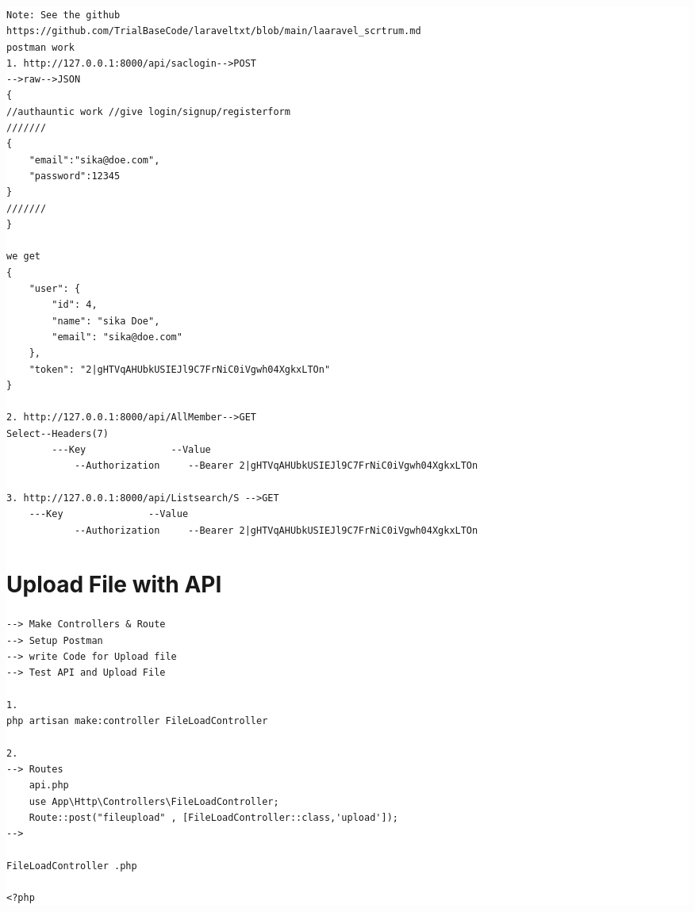     Note: See the github
    https://github.com/TrialBaseCode/laraveltxt/blob/main/laaravel_scrtrum.md
    postman work
    1. http://127.0.0.1:8000/api/saclogin-->POST
    -->raw-->JSON
    {
    //authauntic work //give login/signup/registerform
    /////// 
    {
        "email":"sika@doe.com",
        "password":12345
    }
    /////// 
    }

    we get
    {
        "user": {
            "id": 4,
            "name": "sika Doe",
            "email": "sika@doe.com"
        },
        "token": "2|gHTVqAHUbkUSIEJl9C7FrNiC0iVgwh04XgkxLTOn"
    }

    2. http://127.0.0.1:8000/api/AllMember-->GET
    Select--Headers(7) 
            ---Key               --Value
                --Authorization     --Bearer 2|gHTVqAHUbkUSIEJl9C7FrNiC0iVgwh04XgkxLTOn

    3. http://127.0.0.1:8000/api/Listsearch/S -->GET
        ---Key               --Value
                --Authorization     --Bearer 2|gHTVqAHUbkUSIEJl9C7FrNiC0iVgwh04XgkxLTOn


# Upload File with API
    --> Make Controllers & Route
    --> Setup Postman
    --> write Code for Upload file
    --> Test API and Upload File

    1.
    php artisan make:controller FileLoadController

    2.
    --> Routes
        api.php
        use App\Http\Controllers\FileLoadController;
        Route::post("fileupload" , [FileLoadController::class,'upload']);
    -->

    FileLoadController .php

    <?php
